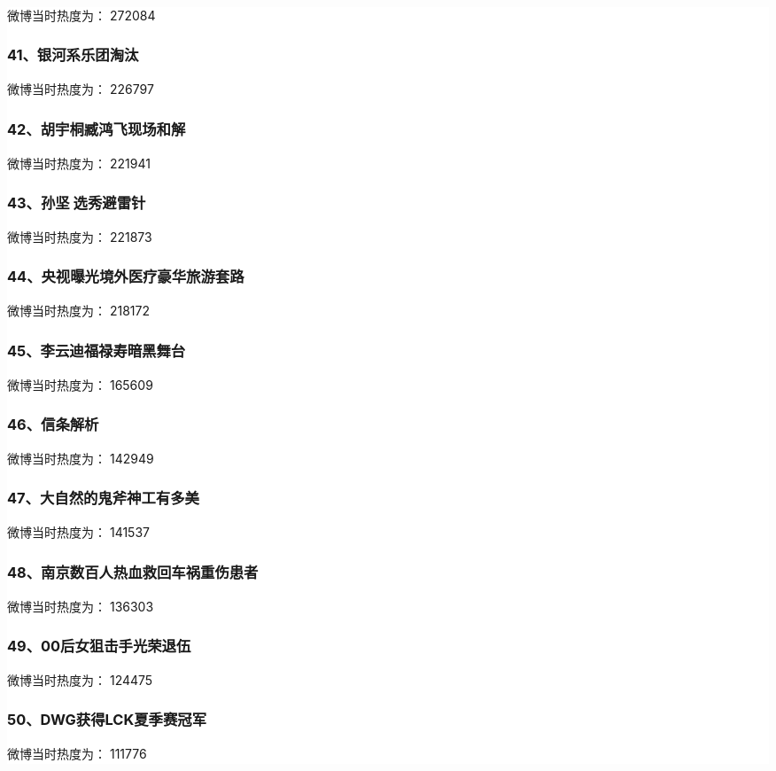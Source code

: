 微博当时热度为： 272084

### 41、银河系乐团淘汰

微博当时热度为： 226797

### 42、胡宇桐臧鸿飞现场和解

微博当时热度为： 221941

### 43、孙坚 选秀避雷针

微博当时热度为： 221873

### 44、央视曝光境外医疗豪华旅游套路

微博当时热度为： 218172

### 45、李云迪福禄寿暗黑舞台

微博当时热度为： 165609

### 46、信条解析

微博当时热度为： 142949

### 47、大自然的鬼斧神工有多美

微博当时热度为： 141537

### 48、南京数百人热血救回车祸重伤患者

微博当时热度为： 136303

### 49、00后女狙击手光荣退伍

微博当时热度为： 124475

### 50、DWG获得LCK夏季赛冠军

微博当时热度为： 111776

